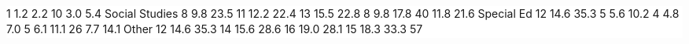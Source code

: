   <td class=xl27 x:num>1</td>
  <td class=xl26 x:num="1.2195121951219512" x:fmla="=(L32/82)*100">1.2</td>
  <td class=xl26 x:num="2.2222222222222223" x:fmla="=(L32/45)*100">2.2</td>
  <td class=xl27 x:num x:fmla="=(C32+F32+L32+I32)">10</td>
  <td class=xl26 x:num="2.9585798816568047" x:fmla="=(O32/338)*100">3.0</td>
  <td class=xl26 x:num="5.4054054054054053" x:fmla="=(O32/185)*100">5.4</td>
  <td></td>
 </tr>
 <tr height=17 style='height:12.75pt'>
  <td height=17 class=xl29 style='height:12.75pt'></td>
  <td class=xl33 width=162 style='width:122pt'>Social Studies</td>
  <td class=xl27 x:num>8</td>
  <td class=xl26 x:num="9.7560975609756095" x:fmla="=(C33/82)*100">9.8</td>
  <td class=xl26 x:num="23.52941176470588" x:fmla="=(C33/34)*100">23.5</td>
  <td class=xl27 x:num>11</td>
  <td class=xl26 x:num="12.222222222222221" x:fmla="=(F33/90)*100">12.2</td>
  <td class=xl26 x:num="22.448979591836736" x:fmla="=(F33/49)*100">22.4</td>
  <td class=xl27 x:num>13</td>
  <td class=xl26 x:num="15.476190476190476" x:fmla="=(I33/84)*100">15.5</td>
  <td class=xl26 x:num="22.807017543859647" x:fmla="=(I33/57)*100">22.8</td>
  <td class=xl27 x:num>8</td>
  <td class=xl26 x:num="9.7560975609756095" x:fmla="=(L33/82)*100">9.8</td>
  <td class=xl26 x:num="17.777777777777779" x:fmla="=(L33/45)*100">17.8</td>
  <td class=xl27 x:num x:fmla="=(C33+F33+L33+I33)">40</td>
  <td class=xl26 x:num="11.834319526627219" x:fmla="=(O33/338)*100">11.8</td>
  <td class=xl26 x:num="21.621621621621621" x:fmla="=(O33/185)*100">21.6</td>
  <td></td>
 </tr>
 <tr height=17 style='height:12.75pt'>
  <td height=17 class=xl29 style='height:12.75pt'></td>
  <td class=xl33 width=162 style='width:122pt'>Special Ed</td>
  <td class=xl27 x:num>12</td>
  <td class=xl26 x:num="14.634146341463413" x:fmla="=(C34/82)*100">14.6</td>
  <td class=xl26 x:num="35.294117647058826" x:fmla="=(C34/34)*100">35.3</td>
  <td class=xl27 x:num>5</td>
  <td class=xl26 x:num="5.5555555555555554" x:fmla="=(F34/90)*100">5.6</td>
  <td class=xl26 x:num="10.204081632653061" x:fmla="=(F34/49)*100">10.2</td>
  <td class=xl27 x:num>4</td>
  <td class=xl26 x:num="4.7619047619047619" x:fmla="=(I34/84)*100">4.8</td>
  <td class=xl26 x:num="7.0175438596491224" x:fmla="=(I34/57)*100">7.0</td>
  <td class=xl27 x:num>5</td>
  <td class=xl26 x:num="6.0975609756097562" x:fmla="=(L34/82)*100">6.1</td>
  <td class=xl26 x:num="11.111111111111111" x:fmla="=(L34/45)*100">11.1</td>
  <td class=xl27 x:num x:fmla="=(C34+F34+L34+I34)">26</td>
  <td class=xl26 x:num="7.6923076923076925" x:fmla="=(O34/338)*100">7.7</td>
  <td class=xl26 x:num="14.054054054054054" x:fmla="=(O34/185)*100">14.1</td>
  <td></td>
 </tr>
 <tr height=17 style='height:12.75pt'>
  <td height=17 class=xl29 style='height:12.75pt'></td>
  <td class=xl33 width=162 style='width:122pt'>Other</td>
  <td class=xl27 x:num>12</td>
  <td class=xl26 x:num="14.634146341463413" x:fmla="=(C35/82)*100">14.6</td>
  <td class=xl26 x:num="35.294117647058826" x:fmla="=(C35/34)*100">35.3</td>
  <td class=xl27 x:num>14</td>
  <td class=xl26 x:num="15.555555555555555" x:fmla="=(F35/90)*100">15.6</td>
  <td class=xl26 x:num="28.571428571428569" x:fmla="=(F35/49)*100">28.6</td>
  <td class=xl27 x:num>16</td>
  <td class=xl26 x:num="19.047619047619047" x:fmla="=(I35/84)*100">19.0</td>
  <td class=xl26 x:num="28.07017543859649" x:fmla="=(I35/57)*100">28.1</td>
  <td class=xl27 x:num>15</td>
  <td class=xl26 x:num="18.292682926829269" x:fmla="=(L35/82)*100">18.3</td>
  <td class=xl26 x:num="33.333333333333329" x:fmla="=(L35/45)*100">33.3</td>
  <td class=xl27 x:num x:fmla="=(C35+F35+L35+I35)">57</td>